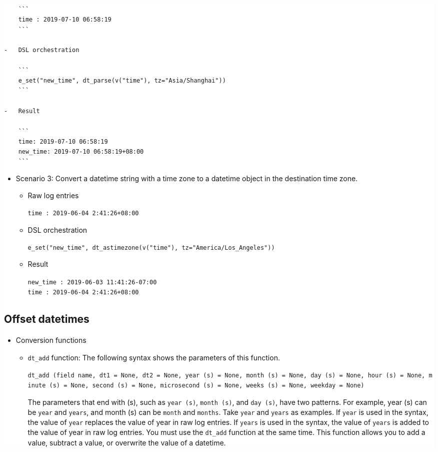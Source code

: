         ```
        time : 2019-07-10 06:58:19
        ```

    -   DSL orchestration

        ```
        e_set("new_time", dt_parse(v("time"), tz="Asia/Shanghai"))
        ```

    -   Result

        ```
        time: 2019-07-10 06:58:19
        new_time: 2019-07-10 06:58:19+08:00
        ```

-   Scenario 3: Convert a datetime string with a time zone to a datetime object in the destination time zone.
    -   Raw log entries

        ```
        time : 2019-06-04 2:41:26+08:00
        ```

    -   DSL orchestration

        ```
        e_set("new_time", dt_astimezone(v("time"), tz="America/Los_Angeles"))
        ```

    -   Result

        ```
        new_time : 2019-06-03 11:41:26-07:00
        time : 2019-06-04 2:41:26+08:00
        ```


## Offset datetimes

-   Conversion functions
    -   `dt_add` function: The following syntax shows the parameters of this function.

        ```
        dt_add (field name, dt1 = None, dt2 = None, year (s) = None, month (s) = None, day (s) = None, hour (s) = None, minute (s) = None, second (s) = None, microsecond (s) = None, weeks (s) = None, weekday = None)
        ```

        The parameters that end with \(s\), such as `year (s)`, `month (s)`, and `day (s)`, have two patterns. For example, year \(s\) can be `year` and `years`, and month \(s\) can be `month` and `months`. Take `year` and `years` as examples. If `year` is used in the syntax, the value of `year` replaces the value of year in raw log entries. If `years` is used in the syntax, the value of `years` is added to the value of year in raw log entries. You must use the `dt_add` function at the same time. This function allows you to add a value, subtract a value, or overwrite the value of a datetime.

